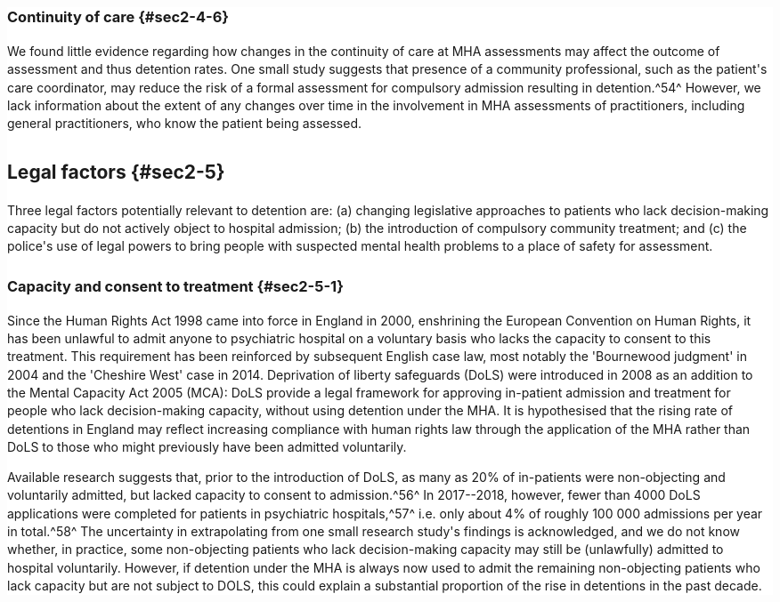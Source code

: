 ### Continuity of care {#sec2-4-6}

We found little evidence regarding how changes in the continuity of care
at MHA assessments may affect the outcome of assessment and thus
detention rates. One small study suggests that presence of a community
professional, such as the patient\'s care coordinator, may reduce the
risk of a formal assessment for compulsory admission resulting in
detention.^54^ However, we lack information about the extent of any
changes over time in the involvement in MHA assessments of
practitioners, including general practitioners, who know the patient
being assessed.

## Legal factors {#sec2-5}

Three legal factors potentially relevant to detention are: (a) changing
legislative approaches to patients who lack decision-making capacity but
do not actively object to hospital admission; (b) the introduction of
compulsory community treatment; and (c) the police\'s use of legal
powers to bring people with suspected mental health problems to a place
of safety for assessment.

### Capacity and consent to treatment {#sec2-5-1}

Since the Human Rights Act 1998 came into force in England in 2000,
enshrining the European Convention on Human Rights, it has been unlawful
to admit anyone to psychiatric hospital on a voluntary basis who lacks
the capacity to consent to this treatment. This requirement has been
reinforced by subsequent English case law, most notably the 'Bournewood
judgment' in 2004 and the 'Cheshire West' case in 2014. Deprivation of
liberty safeguards (DoLS) were introduced in 2008 as an addition to the
Mental Capacity Act 2005 (MCA): DoLS provide a legal framework for
approving in-patient admission and treatment for people who lack
decision-making capacity, without using detention under the MHA. It is
hypothesised that the rising rate of detentions in England may reflect
increasing compliance with human rights law through the application of
the MHA rather than DoLS to those who might previously have been
admitted voluntarily.

Available research suggests that, prior to the introduction of DoLS, as
many as 20% of in-patients were non-objecting and voluntarily admitted,
but lacked capacity to consent to admission.^56^ In 2017--2018, however,
fewer than 4000 DoLS applications were completed for patients in
psychiatric hospitals,^57^ i.e. only about 4% of roughly 100 000
admissions per year in total.^58^ The uncertainty in extrapolating from
one small research study\'s findings is acknowledged, and we do not know
whether, in practice, some non-objecting patients who lack
decision-making capacity may still be (unlawfully) admitted to hospital
voluntarily. However, if detention under the MHA is always now used to
admit the remaining non-objecting patients who lack capacity but are not
subject to DOLS, this could explain a substantial proportion of the rise
in detentions in the past decade.
